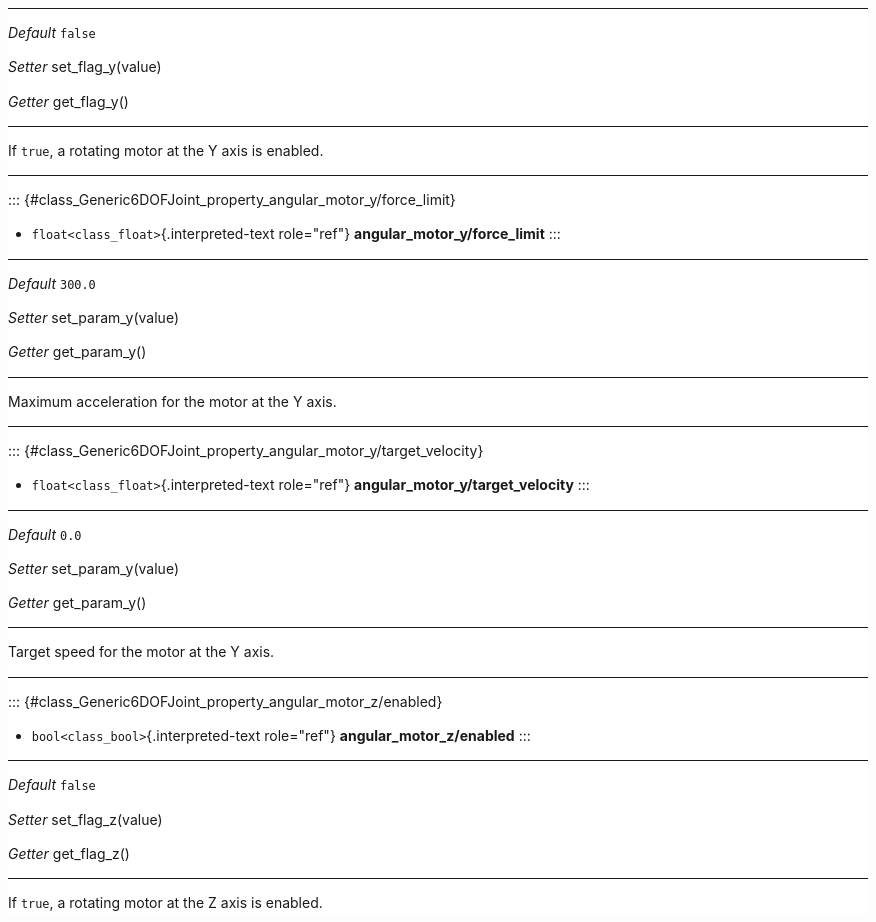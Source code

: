   ----------- ---------------------
  *Default*   `false`

  *Setter*    set\_flag\_y(value)

  *Getter*    get\_flag\_y()
  ----------- ---------------------

If `true`, a rotating motor at the Y axis is enabled.

------------------------------------------------------------------------

::: {#class_Generic6DOFJoint_property_angular_motor_y/force_limit}
-   `float<class_float>`{.interpreted-text role="ref"}
    **angular\_motor\_y/force\_limit**
:::

  ----------- ----------------------
  *Default*   `300.0`

  *Setter*    set\_param\_y(value)

  *Getter*    get\_param\_y()
  ----------- ----------------------

Maximum acceleration for the motor at the Y axis.

------------------------------------------------------------------------

::: {#class_Generic6DOFJoint_property_angular_motor_y/target_velocity}
-   `float<class_float>`{.interpreted-text role="ref"}
    **angular\_motor\_y/target\_velocity**
:::

  ----------- ----------------------
  *Default*   `0.0`

  *Setter*    set\_param\_y(value)

  *Getter*    get\_param\_y()
  ----------- ----------------------

Target speed for the motor at the Y axis.

------------------------------------------------------------------------

::: {#class_Generic6DOFJoint_property_angular_motor_z/enabled}
-   `bool<class_bool>`{.interpreted-text role="ref"}
    **angular\_motor\_z/enabled**
:::

  ----------- ---------------------
  *Default*   `false`

  *Setter*    set\_flag\_z(value)

  *Getter*    get\_flag\_z()
  ----------- ---------------------

If `true`, a rotating motor at the Z axis is enabled.
